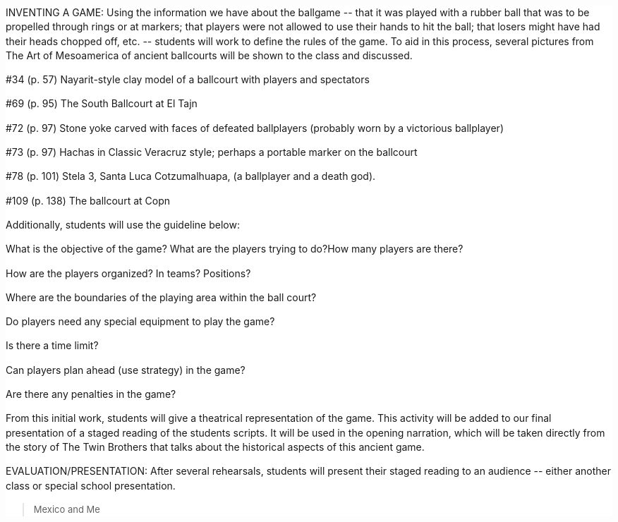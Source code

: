 INVENTING A GAME: Using the information we have about the ballgame -- that it was played with a rubber ball that was to be propelled through rings or at markers; that players were not allowed to use their hands to hit the ball; that losers might have had their heads chopped off, etc. -- students will work to define the rules of the game. To aid in this process, several pictures from The Art of Mesoamerica  of ancient ballcourts will be shown to the class and discussed.
</p>
<p>
#34 (p. 57) Nayarit-style clay model of a ballcourt with players and spectators
</p>
<p>
#69 (p. 95) The South Ballcourt at El Tajn
</p>
<p>
#72 (p. 97) Stone yoke carved with faces of defeated ballplayers (probably worn by a victorious ballplayer)
</p>
<p>
#73 (p. 97) Hachas in Classic Veracruz style; perhaps a portable marker on the ballcourt
</p>
<p>
#78 (p. 101) Stela 3, Santa Luca Cotzumalhuapa, (a ballplayer and a death god).
</p>
<p>
#109 (p. 138) The ballcourt at Copn
</p>
<p>
Additionally, students will use the guideline below:
</p>
<p>
What is the objective of the game? What are the players trying to do?How many players are there?
</p>
<p>
How are the players organized? In teams? Positions?
</p>
<p>
Where are the boundaries of the playing area within the ball court?
</p>
<p>
Do players need any special equipment to play the game?
</p>
<p>
Is there a time limit?
</p>
<p>
Can players plan ahead (use strategy) in the game?
</p>
<p>
Are there any penalties in the game?
</p>
<p>
From this initial work, students will give a theatrical representation of the game. This activity will be added to our final presentation of a staged reading of the students scripts. It will be used in the opening narration, which will be taken directly from the story of The Twin Brothers that talks about the historical aspects of this ancient game.
</p>
<p>
EVALUATION/PRESENTATION: After several rehearsals, students will present their staged reading to an audience -- either another class or special school presentation.
</p>
<blockquote>
<dl>
<font size="-1">
<dt>
Mexico and Me